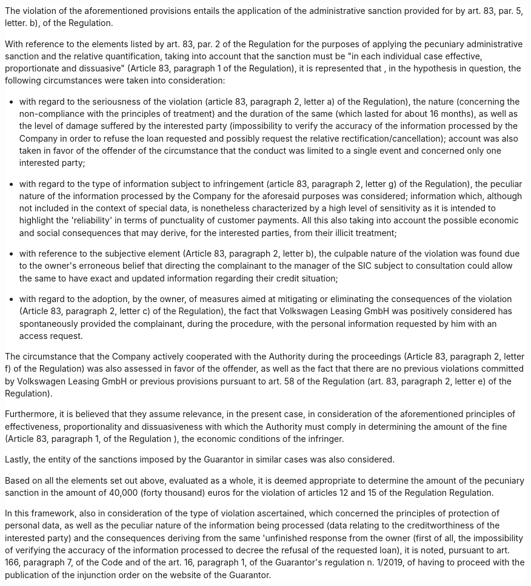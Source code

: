 The violation of the aforementioned provisions entails the application of the administrative sanction provided for by art. 83, par. 5, letter. b), of the Regulation.

With reference to the elements listed by art. 83, par. 2 of the Regulation for the purposes of applying the pecuniary administrative sanction and the relative quantification, taking into account that the sanction must be "in each individual case effective, proportionate and dissuasive" (Article 83, paragraph 1 of the Regulation), it is represented that , in the hypothesis in question, the following circumstances were taken into consideration:

- with regard to the seriousness of the violation (article 83, paragraph 2, letter a) of the Regulation), the nature (concerning the non-compliance with the principles of treatment) and the duration of the same (which lasted for about 16 months), as well as the level of damage suffered by the interested party (impossibility to verify the accuracy of the information processed by the Company in order to refuse the loan requested and possibly request the relative rectification/cancellation); account was also taken in favor of the offender of the circumstance that the conduct was limited to a single event and concerned only one interested party;

- with regard to the type of information subject to infringement (article 83, paragraph 2, letter g) of the Regulation), the peculiar nature of the information processed by the Company for the aforesaid purposes was considered; information which, although not included in the context of special data, is nonetheless characterized by a high level of sensitivity as it is intended to highlight the 'reliability' in terms of punctuality of customer payments. All this also taking into account the possible economic and social consequences that may derive, for the interested parties, from their illicit treatment;

- with reference to the subjective element (Article 83, paragraph 2, letter b), the culpable nature of the violation was found due to the owner's erroneous belief that directing the complainant to the manager of the SIC subject to consultation could allow the same to have exact and updated information regarding their credit situation;

- with regard to the adoption, by the owner, of measures aimed at mitigating or eliminating the consequences of the violation (Article 83, paragraph 2, letter c) of the Regulation), the fact that Volkswagen Leasing GmbH was positively considered has spontaneously provided the complainant, during the procedure, with the personal information requested by him with an access request.

The circumstance that the Company actively cooperated with the Authority during the proceedings (Article 83, paragraph 2, letter f) of the Regulation) was also assessed in favor of the offender, as well as the fact that there are no previous violations committed by Volkswagen Leasing GmbH or previous provisions pursuant to art. 58 of the Regulation (art. 83, paragraph 2, letter e) of the Regulation).

Furthermore, it is believed that they assume relevance, in the present case, in consideration of the aforementioned principles of effectiveness, proportionality and dissuasiveness with which the Authority must comply in determining the amount of the fine (Article 83, paragraph 1, of the Regulation ), the economic conditions of the infringer.

Lastly, the entity of the sanctions imposed by the Guarantor in similar cases was also considered.

Based on all the elements set out above, evaluated as a whole, it is deemed appropriate to determine the amount of the pecuniary sanction in the amount of 40,000 (forty thousand) euros for the violation of articles 12 and 15 of the Regulation Regulation.

In this framework, also in consideration of the type of violation ascertained, which concerned the principles of protection of personal data, as well as the peculiar nature of the information being processed (data relating to the creditworthiness of the interested party) and the consequences deriving from the same 'unfinished response from the owner (first of all, the impossibility of verifying the accuracy of the information processed to decree the refusal of the requested loan), it is noted, pursuant to art. 166, paragraph 7, of the Code and of the art. 16, paragraph 1, of the Guarantor's regulation n. 1/2019, of having to proceed with the publication of the injunction order on the website of the Guarantor.

